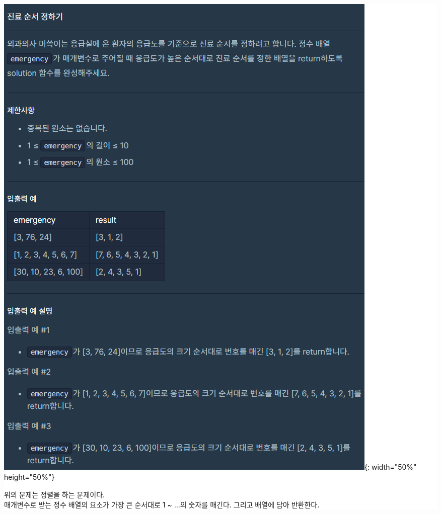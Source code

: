 ![image3](/assets/images/posts/Coding_Test/Programmers/2023-08-23-my-programmers-post_8/3.png){: width="50%" height="50%"}

위의 문제는 정렬을 하는 문제이다.  
매개변수로 받는 정수 배열의 요소가 가장 큰 순서대로 1 ~ ...의 숫자를 매긴다.
그리고 배열에 담아 반환한다.
